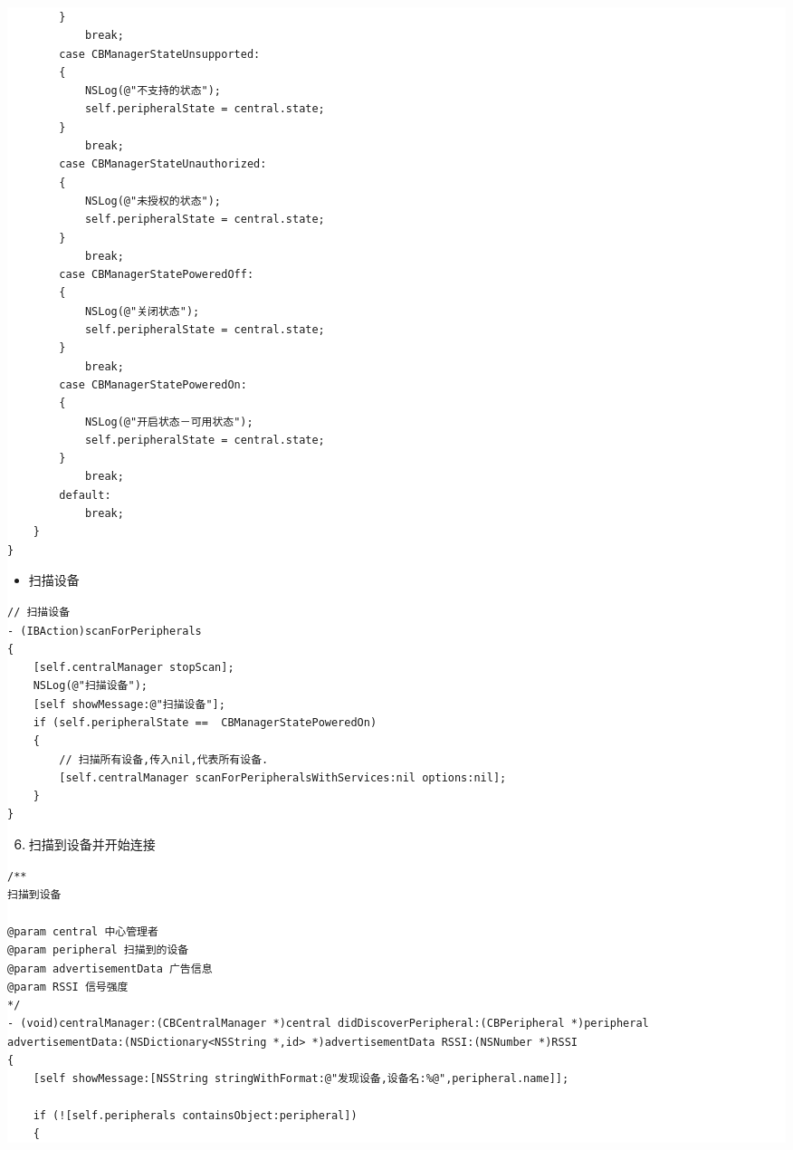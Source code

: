 ```objc
        }
            break;
        case CBManagerStateUnsupported:
        {
            NSLog(@"不支持的状态");
            self.peripheralState = central.state;
        }
            break;
        case CBManagerStateUnauthorized:
        {
            NSLog(@"未授权的状态");
            self.peripheralState = central.state;
        }
            break;
        case CBManagerStatePoweredOff:
        {
            NSLog(@"关闭状态");
            self.peripheralState = central.state;
        }
            break;
        case CBManagerStatePoweredOn:
        {
            NSLog(@"开启状态－可用状态");
            self.peripheralState = central.state;
        }
            break;
        default:
            break;
    }
}
```
- 扫描设备
```objc
// 扫描设备
- (IBAction)scanForPeripherals
{
    [self.centralManager stopScan];
    NSLog(@"扫描设备");
    [self showMessage:@"扫描设备"]; 
    if (self.peripheralState ==  CBManagerStatePoweredOn)
    {
        // 扫描所有设备,传入nil,代表所有设备.
        [self.centralManager scanForPeripheralsWithServices:nil options:nil];
    }
}
```
6. 扫描到设备并开始连接
```objc
/**
扫描到设备

@param central 中心管理者
@param peripheral 扫描到的设备
@param advertisementData 广告信息
@param RSSI 信号强度
*/
- (void)centralManager:(CBCentralManager *)central didDiscoverPeripheral:(CBPeripheral *)peripheral 
advertisementData:(NSDictionary<NSString *,id> *)advertisementData RSSI:(NSNumber *)RSSI
{
    [self showMessage:[NSString stringWithFormat:@"发现设备,设备名:%@",peripheral.name]];

    if (![self.peripherals containsObject:peripheral])
    {
```
